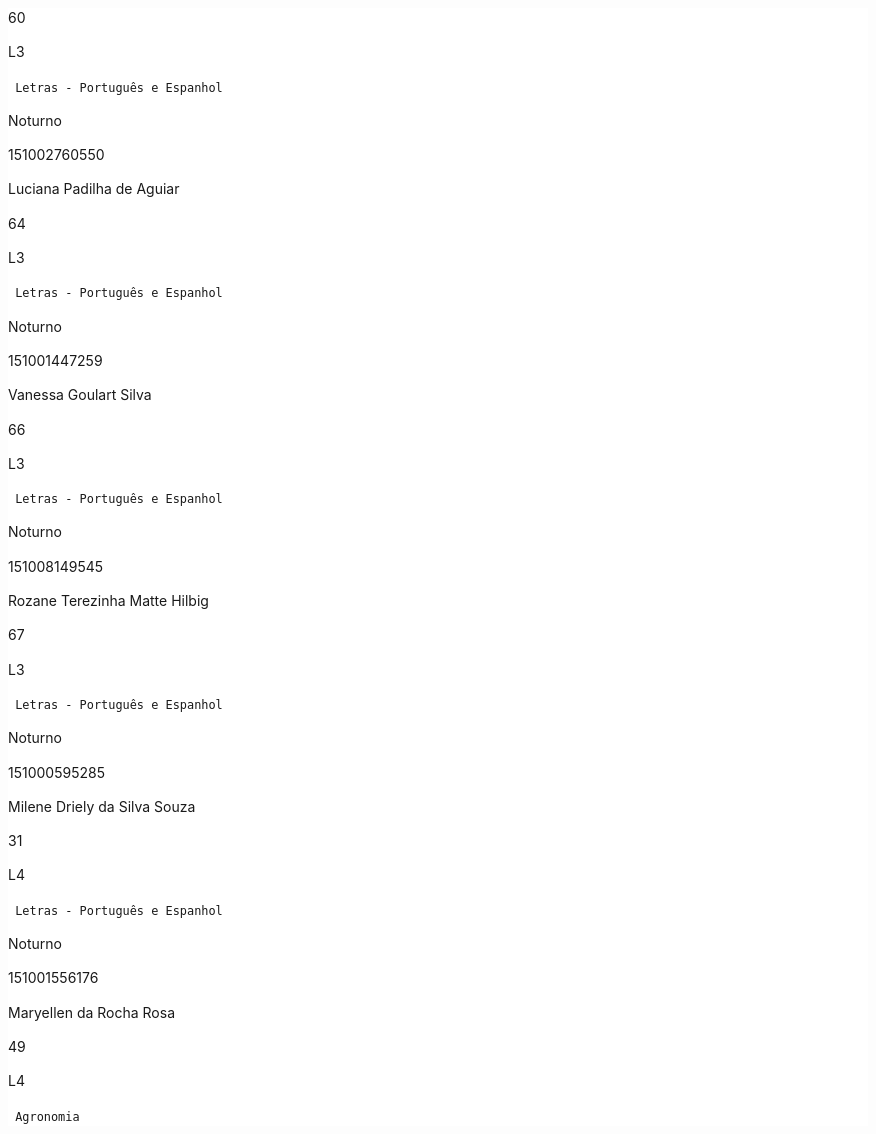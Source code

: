    60

   L3

     Letras - Português e Espanhol

   Noturno

   151002760550

   Luciana Padilha de Aguiar

   64

   L3

     Letras - Português e Espanhol

   Noturno

   151001447259

   Vanessa Goulart Silva

   66

   L3

     Letras - Português e Espanhol

   Noturno

   151008149545

   Rozane Terezinha Matte Hilbig

   67

   L3

     Letras - Português e Espanhol

   Noturno

   151000595285

   Milene Driely da Silva Souza

   31

   L4

     Letras - Português e Espanhol

   Noturno

   151001556176

   Maryellen da Rocha Rosa

   49

   L4

     Agronomia
